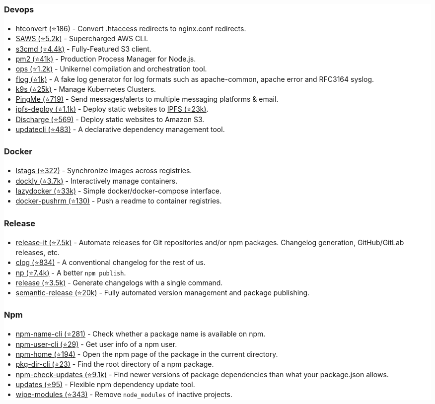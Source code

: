 ### Devops

*   [htconvert (⭐186)](https://github.com/lukechilds/htconvert) - Convert .htaccess redirects to nginx.conf redirects.
*   [SAWS (⭐5.2k)](https://github.com/donnemartin/saws) - Supercharged AWS CLI.
*   [s3cmd (⭐4.4k)](https://github.com/s3tools/s3cmd) - Fully-Featured S3 client.
*   [pm2 (⭐41k)](https://github.com/Unitech/pm2) - Production Process Manager for Node.js.
*   [ops (⭐1.2k)](https://github.com/nanovms/ops) - Unikernel compilation and orchestration tool.
*   [flog (⭐1k)](https://github.com/mingrammer/flog) - A fake log generator for log formats such as apache-common, apache error and RFC3164 syslog.
*   [k9s (⭐25k)](https://github.com/derailed/k9s) - Manage Kubernetes Clusters.
*   [PingMe (⭐719)](https://github.com/kha7iq/pingme) - Send messages/alerts to multiple messaging platforms & email.
*   [ipfs-deploy (⭐1.1k)](https://github.com/agentofuser/ipfs-deploy) - Deploy static websites to [IPFS (⭐23k)](https://github.com/ipfs/ipfs#overviewhttps://github.com/ipfs/ipfs#overview).
*   [Discharge (⭐569)](https://github.com/brandonweiss/discharge) - Deploy static websites to Amazon S3.
*   [updatecli (⭐483)](https://github.com/updatecli/updatecli) - A declarative dependency management tool.

### Docker

*   [lstags (⭐322)](https://github.com/ivanilves/lstags) - Synchronize images across registries.
*   [dockly (⭐3.7k)](https://github.com/lirantal/dockly) - Interactively manage containers.
*   [lazydocker (⭐33k)](https://github.com/jesseduffield/lazydocker) - Simple docker/docker-compose interface.
*   [docker-pushrm (⭐130)](https://github.com/christian-korneck/docker-pushrm) - Push a readme to container registries.

### Release

*   [release-it (⭐7.5k)](https://github.com/webpro/release-it) - Automate releases for Git repositories and/or npm packages. Changelog generation, GitHub/GitLab releases, etc.
*   [clog (⭐834)](https://github.com/clog-tool/clog-cli) - A conventional changelog for the rest of us.
*   [np (⭐7.4k)](https://github.com/sindresorhus/np) - A better `npm publish`.
*   [release (⭐3.5k)](https://github.com/vercel/release) - Generate changelogs with a single command.
*   [semantic-release (⭐20k)](https://github.com/semantic-release/semantic-release) - Fully automated version management and package publishing.

### Npm

*   [npm-name-cli (⭐281)](https://github.com/sindresorhus/npm-name-cli) - Check whether a package name is available on npm.
*   [npm-user-cli (⭐29)](https://github.com/sindresorhus/npm-user-cli) - Get user info of a npm user.
*   [npm-home (⭐194)](https://github.com/sindresorhus/npm-home) - Open the npm page of the package in the current directory.
*   [pkg-dir-cli (⭐23)](https://github.com/sindresorhus/pkg-dir-cli) - Find the root directory of a npm package.
*   [npm-check-updates (⭐9.1k)](https://github.com/tjunnone/npm-check-updates) - Find newer versions of package dependencies than what your package.json allows.
*   [updates (⭐95)](https://github.com/silverwind/updates) - Flexible npm dependency update tool.
*   [wipe-modules (⭐343)](https://github.com/bntzio/wipe-modules) - Remove `node_modules` of inactive projects.
